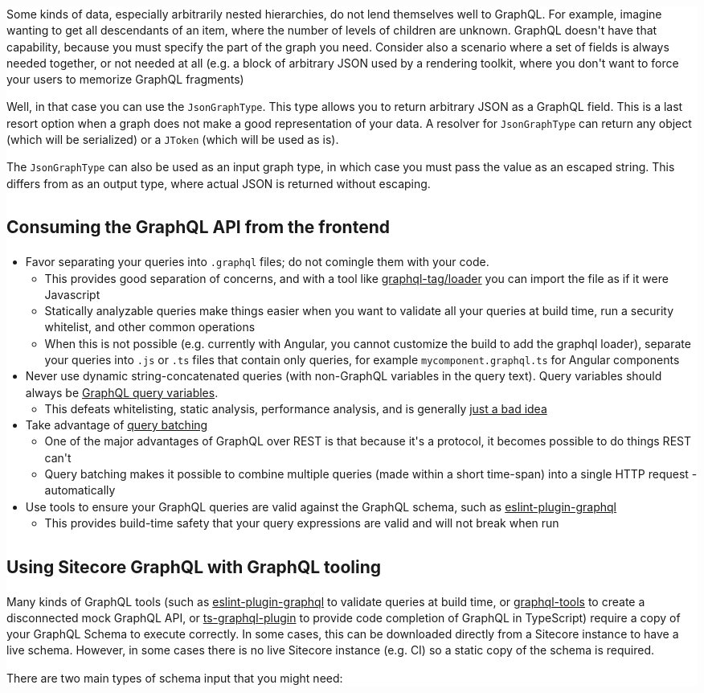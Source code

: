 Some kinds of data, especially arbitrarily nested hierarchies, do not lend themselves well to GraphQL. For example, imagine wanting to get all descendants of an item, where the number of levels of children are unknown. GraphQL doesn't have that capability, because you must specify the part of the graph you need. Consider also a scenario where a set of fields is always needed together, or not needed at all (e.g. a block of arbitrary JSON used by a rendering toolkit, where you don't want to force your users to memorize GraphQL fragments)

Well, in that case you can use the `JsonGraphType`. This type allows you to return arbitrary JSON as a GraphQL field. This is a last resort option when a graph does not make a good representation of your data. A resolver for `JsonGraphType` can return any object (which will be serialized) or a `JToken` (which will be used as is).

The `JsonGraphType` can also be used as an input graph type, in which case you must pass the value as an escaped string. This differs from as an output type, where actual JSON is returned without escaping.

## Consuming the GraphQL API from the frontend

* Favor separating your queries into `.graphql` files; do not comingle them with your code. 
    * This provides good separation of concerns, and with a tool like [graphql-tag/loader](https://github.com/apollographql/graphql-tag#webpack-preprocessing) you can import the file as if it were Javascript
    * Statically analyzable queries make things easier when you want to validate all your queries at build time, run a security whitelist, and other common operations
    * When this is not possible (e.g. currently with Angular, you cannot customize the build to add the graphql loader), separate your queries into `.js` or `.ts` files that contain only queries, for example `mycomponent.graphql.ts` for Angular components
* Never use dynamic string-concatenated queries (with non-GraphQL variables in the query text). Query variables should always be [GraphQL query variables](http://graphql.org/learn/queries/#variables).
    * This defeats whitelisting, static analysis, performance analysis, and is generally [just a bad idea](https://dev-blog.apollodata.com/5-benefits-of-static-graphql-queries-b7fa90b0b69a)
* Take advantage of [query batching](https://www.apollographql.com/docs/link/links/batch-http.html)
    * One of the major advantages of GraphQL over REST is that because it's a protocol, it becomes possible to do things REST can't
    * Query batching makes it possible to combine multiple queries (made within a short time-span) into a single HTTP request - automatically
* Use tools to ensure your GraphQL queries are valid against the GraphQL schema, such as [eslint-plugin-graphql](https://github.com/apollographql/eslint-plugin-graphql)
    * This provides build-time safety that your query expressions are valid and will not break when run

## Using Sitecore GraphQL with GraphQL tooling

Many kinds of GraphQL tools (such as [eslint-plugin-graphql](https://github.com/apollographql/eslint-plugin-graphql) to validate queries at build time, or [graphql-tools](https://www.apollographql.com/docs/graphql-tools/mocking.html) to create a disconnected mock GraphQL API, or [ts-graphql-plugin](https://github.com/Quramy/ts-graphql-plugin) to provide code completion of GraphQL in TypeScript) require a copy of your GraphQL Schema to execute correctly. In some cases, this can be downloaded directly from a Sitecore instance to have a live schema. However, in some cases there is no live Sitecore instance (e.g. CI) so a static copy of the schema is required.

There are two main types of schema input that you might need:
